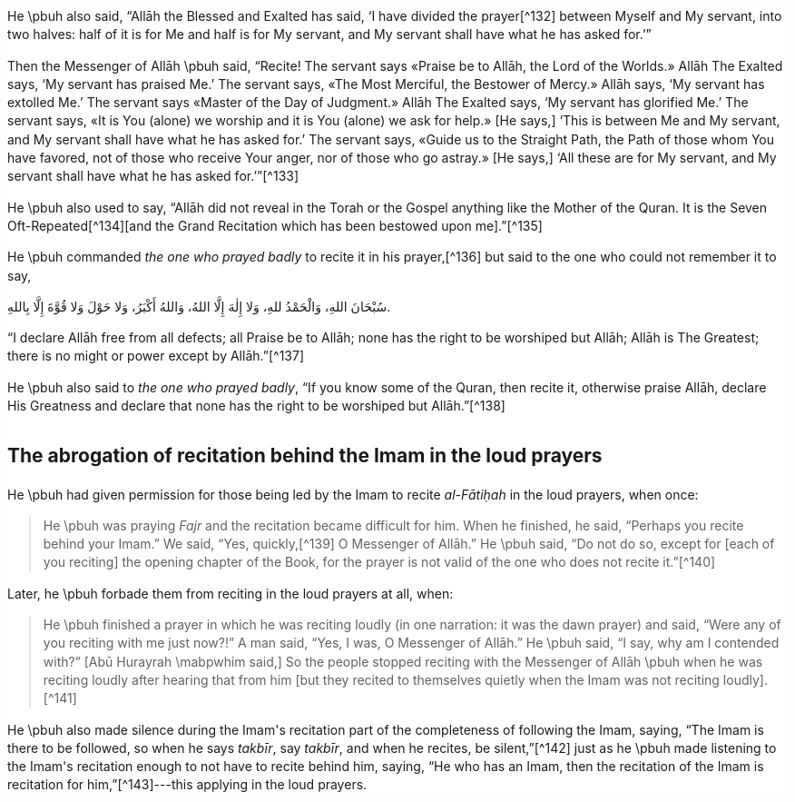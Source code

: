 He \pbuh also said, “Allāh the Blessed and Exalted has said, ‘I have divided the prayer[^132] between Myself and My servant, into two halves: half of it is for Me and half is for My servant, and My servant shall have what he has asked for.’”

Then the Messenger of Allāh \pbuh said, “Recite! The servant says «Praise be to Allāh, the Lord of the Worlds.» Allāh The Exalted says, ‘My servant has praised Me.’ The servant says, «The Most Merciful, the Bestower of Mercy.» Allāh says, ‘My servant has extolled Me.’ The servant says «Master of the Day of Judgment.» Allāh The Exalted says, ‘My servant has glorified Me.’ The servant says, «It is You (alone) we worship and it is You (alone) we ask for help.» [He says,] ‘This is between Me and My servant, and My servant shall have what he has asked for.’ The servant says, «Guide us to the Straight Path, the Path of those whom You have favored, not of those who receive Your anger, nor of those who go astray.» [He says,] ‘All these are for My servant, and My servant shall have what he has asked for.’”[^133]

He \pbuh also used to say, “Allāh did not reveal in the Torah or the Gospel anything like the Mother of the Quran. It is the Seven Oft-Repeated[^134][and the Grand Recitation which has been bestowed upon me].”[^135]

He \pbuh commanded _the one who prayed badly_ to recite it in his prayer,[^136] but said to the one who could not remember it to say,

<div lang="ar">سُبْحَانَ اللهِ، وَالْحَمْدُ للهِ، وَلا إِلٰهَ إِلَّا اللهُ، وَاللهُ أَكْبَرُ، وَلا حَوْلَ وَلا قُوَّةَ إِلَّا بِاللهِ.</div>  

“I declare Allāh free from all defects; all Praise be to Allāh; none has the right to be worshiped but Allāh; Allāh is The Greatest; there is no might or power except by Allāh.”[^137]

He \pbuh also said to _the one who prayed badly_, “If you know some of the Quran, then recite it, otherwise praise Allāh, declare His Greatness and declare that none has the right to be worshiped but Allāh.”[^138]

## The abrogation of recitation behind the Imam in the loud prayers

He \pbuh had given permission for those being led by the Imam to recite _al-Fātiḥah_ in the loud prayers, when once:

> He \pbuh was praying _Fajr_ and the recitation became difficult for him. When he finished, he said, “Perhaps you recite behind your Imam.” We said, “Yes, quickly,[^139] O Messenger of Allāh.” He \pbuh said, “Do not do so, except for [each of you reciting] the opening chapter of the Book, for the prayer is not valid of the one who does not recite it.”[^140]

Later, he \pbuh forbade them from reciting in the loud prayers at all, when:

> He \pbuh finished a prayer in which he was reciting loudly (in one narration: it was the dawn prayer) and said, “Were any of you reciting with me just now?!” A man said, “Yes, I was, O Messenger of Allāh.” He \pbuh said, “I say, why am I contended with?” [Abū Hurayrah \mabpwhim said,] So the people stopped reciting with the Messenger of Allāh \pbuh when he was reciting loudly after hearing that from him [but they recited to themselves quietly when the Imam was not reciting loudly].[^141]

He \pbuh also made silence during the Imam's recitation part of the completeness of following the Imam, saying, “The Imam is there to be followed, so when he says _takbīr_, say _takbīr_, and when he recites, be silent,”[^142] just as he \pbuh made listening to the Imam's recitation enough to not have to recite behind him, saying, “He who has an Imam, then the recitation of the Imam is recitation for him,”[^143]---this applying in the loud prayers.

